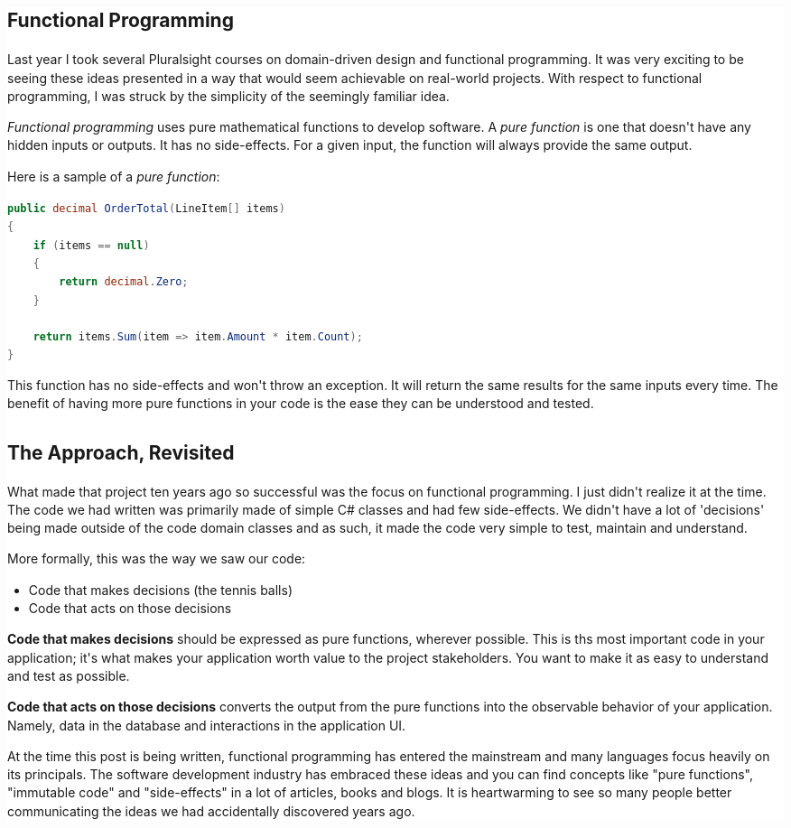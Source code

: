 ## Functional Programming

Last year I took several Pluralsight courses on domain-driven design and functional programming. It was very exciting to be seeing these ideas presented in a way that would seem achievable on real-world projects. With respect to functional programming, I was struck by the simplicity of the seemingly familiar idea.

_Functional programming_ uses pure mathematical functions to develop software. A _pure function_ is one that doesn't have any hidden inputs or outputs. It has no side-effects. For a given input, the function will always provide the same output.

Here is a sample of a _pure function_:

```csharp
public decimal OrderTotal(LineItem[] items)
{
    if (items == null)
    {
        return decimal.Zero;
    }
    
    return items.Sum(item => item.Amount * item.Count);
}
```

This function has no side-effects and won't throw an exception. It will return the same results for the same inputs every time. The benefit of having more pure functions in your code is the ease they can be understood and tested.

## The Approach, Revisited

What made that project ten years ago so successful was the focus on functional programming. I just didn't realize it at the time. The code we had written was primarily made of simple C# classes and had few side-effects. We didn't have a lot of 'decisions' being made outside of the code domain classes and as such, it made the code very simple to test, maintain and understand.

More formally, this was the way we saw our code:

- Code that makes decisions (the tennis balls)
- Code that acts on those decisions

**Code that makes decisions** should be expressed as pure functions, wherever possible. This is ths most important code in your application; it's what makes your application worth value to the project stakeholders. You want to make it as easy to understand and test as possible.

**Code that acts on those decisions** converts the output from the pure functions into the observable behavior of your application. Namely, data in the database and interactions in the application UI.

At the time this post is being written, functional programming has entered the mainstream and many languages focus heavily on its principals. The software development industry has embraced these ideas and you can find concepts like "pure functions", "immutable code" and "side-effects" in a lot of articles, books and blogs. It is heartwarming to see so many people better communicating the ideas we had accidentally discovered years ago. 
